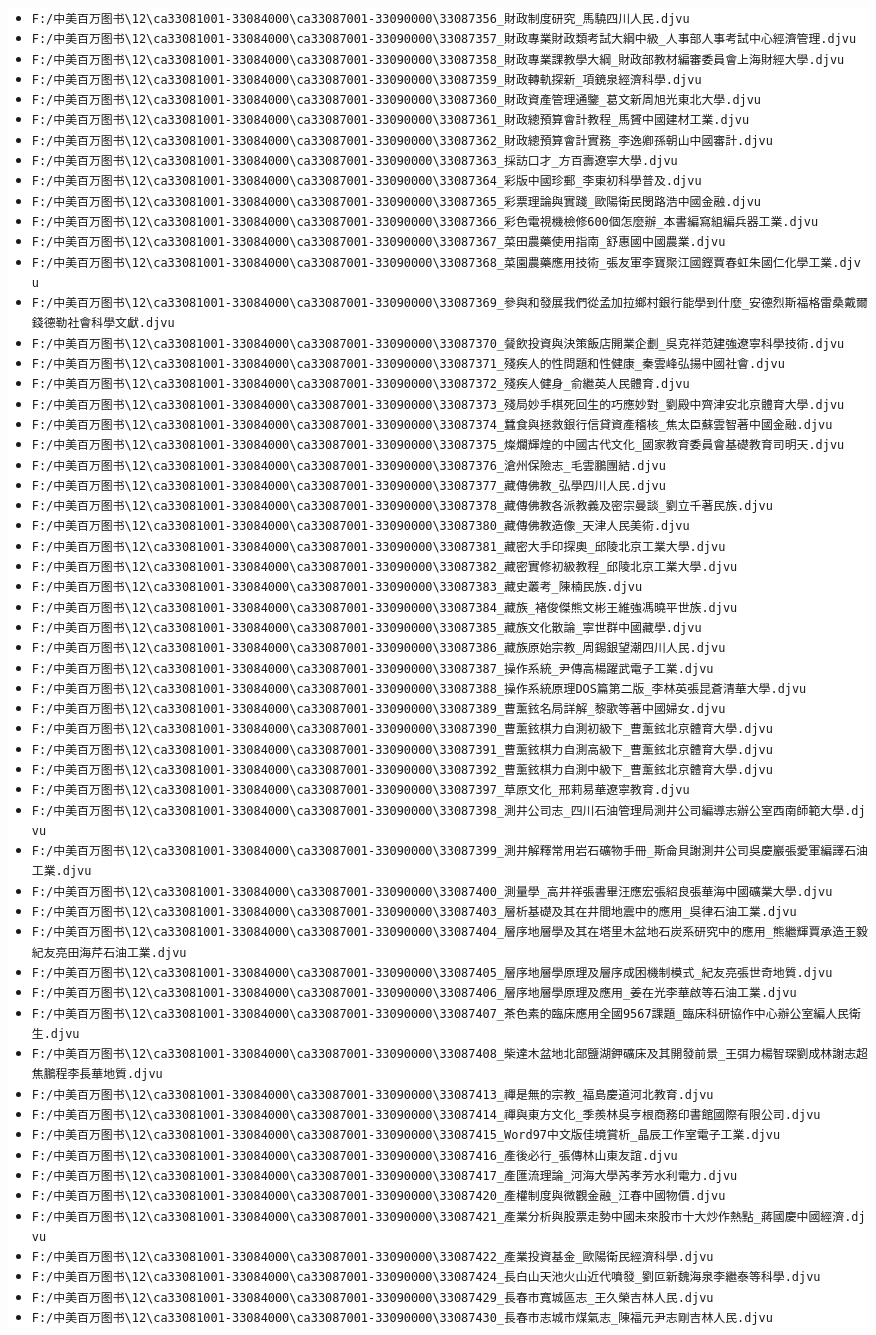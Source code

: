 - `F:/中美百万图书\12\ca33081001-33084000\ca33087001-33090000\33087356_財政制度研究_馬驍四川人民.djvu`
- `F:/中美百万图书\12\ca33081001-33084000\ca33087001-33090000\33087357_財政專業財政類考試大綱中級_人事部人事考試中心經濟管理.djvu`
- `F:/中美百万图书\12\ca33081001-33084000\ca33087001-33090000\33087358_財政專業課教學大綱_財政部教材編審委員會上海財經大學.djvu`
- `F:/中美百万图书\12\ca33081001-33084000\ca33087001-33090000\33087359_財政轉軌探新_項鏡泉經濟科學.djvu`
- `F:/中美百万图书\12\ca33081001-33084000\ca33087001-33090000\33087360_財政資產管理通鑒_葛文新周旭光東北大學.djvu`
- `F:/中美百万图书\12\ca33081001-33084000\ca33087001-33090000\33087361_財政總預算會計教程_馬贇中國建材工業.djvu`
- `F:/中美百万图书\12\ca33081001-33084000\ca33087001-33090000\33087362_財政總預算會計實務_李逸卿孫朝山中國審計.djvu`
- `F:/中美百万图书\12\ca33081001-33084000\ca33087001-33090000\33087363_採訪口才_方百壽遼寧大學.djvu`
- `F:/中美百万图书\12\ca33081001-33084000\ca33087001-33090000\33087364_彩版中國珍郵_李東初科學普及.djvu`
- `F:/中美百万图书\12\ca33081001-33084000\ca33087001-33090000\33087365_彩票理論與實踐_歐陽衛民閔路浩中國金融.djvu`
- `F:/中美百万图书\12\ca33081001-33084000\ca33087001-33090000\33087366_彩色電視機檢修600個怎麼辦_本書編寫組編兵器工業.djvu`
- `F:/中美百万图书\12\ca33081001-33084000\ca33087001-33090000\33087367_菜田農藥使用指南_舒惠國中國農業.djvu`
- `F:/中美百万图书\12\ca33081001-33084000\ca33087001-33090000\33087368_菜園農藥應用技術_張友軍李寶聚江國鏗賈春虹朱國仁化學工業.djvu`
- `F:/中美百万图书\12\ca33081001-33084000\ca33087001-33090000\33087369_參與和發展我們從孟加拉鄉村銀行能學到什麼_安德烈斯福格雷桑戴爾錢德勒社會科學文獻.djvu`
- `F:/中美百万图书\12\ca33081001-33084000\ca33087001-33090000\33087370_餐飲投資與決策飯店開業企劃_吳克祥范建強遼寧科學技術.djvu`
- `F:/中美百万图书\12\ca33081001-33084000\ca33087001-33090000\33087371_殘疾人的性問題和性健康_秦雲峰弘揚中國社會.djvu`
- `F:/中美百万图书\12\ca33081001-33084000\ca33087001-33090000\33087372_殘疾人健身_俞繼英人民體育.djvu`
- `F:/中美百万图书\12\ca33081001-33084000\ca33087001-33090000\33087373_殘局妙手棋死回生的巧應妙對_劉殿中齊津安北京體育大學.djvu`
- `F:/中美百万图书\12\ca33081001-33084000\ca33087001-33090000\33087374_蠶食與拯救銀行信貸資產稽核_焦太臣蘇雲智著中國金融.djvu`
- `F:/中美百万图书\12\ca33081001-33084000\ca33087001-33090000\33087375_燦爛輝煌的中國古代文化_國家教育委員會基礎教育司明天.djvu`
- `F:/中美百万图书\12\ca33081001-33084000\ca33087001-33090000\33087376_滄州保險志_毛雲鵬團結.djvu`
- `F:/中美百万图书\12\ca33081001-33084000\ca33087001-33090000\33087377_藏傳佛教_弘學四川人民.djvu`
- `F:/中美百万图书\12\ca33081001-33084000\ca33087001-33090000\33087378_藏傳佛教各派教義及密宗曼談_劉立千著民族.djvu`
- `F:/中美百万图书\12\ca33081001-33084000\ca33087001-33090000\33087380_藏傳佛教造像_天津人民美術.djvu`
- `F:/中美百万图书\12\ca33081001-33084000\ca33087001-33090000\33087381_藏密大手印探奧_邱陵北京工業大學.djvu`
- `F:/中美百万图书\12\ca33081001-33084000\ca33087001-33090000\33087382_藏密實修初級教程_邱陵北京工業大學.djvu`
- `F:/中美百万图书\12\ca33081001-33084000\ca33087001-33090000\33087383_藏史叢考_陳楠民族.djvu`
- `F:/中美百万图书\12\ca33081001-33084000\ca33087001-33090000\33087384_藏族_褚俊傑熊文彬王維強馮曉平世族.djvu`
- `F:/中美百万图书\12\ca33081001-33084000\ca33087001-33090000\33087385_藏族文化散論_寧世群中國藏學.djvu`
- `F:/中美百万图书\12\ca33081001-33084000\ca33087001-33090000\33087386_藏族原始宗教_周錫銀望潮四川人民.djvu`
- `F:/中美百万图书\12\ca33081001-33084000\ca33087001-33090000\33087387_操作系統_尹傳高楊躍武電子工業.djvu`
- `F:/中美百万图书\12\ca33081001-33084000\ca33087001-33090000\33087388_操作系統原理DOS篇第二版_李林英張昆蒼清華大學.djvu`
- `F:/中美百万图书\12\ca33081001-33084000\ca33087001-33090000\33087389_曹薰鉉名局詳解_黎歌等著中國婦女.djvu`
- `F:/中美百万图书\12\ca33081001-33084000\ca33087001-33090000\33087390_曹薰鉉棋力自測初級下_曹薰鉉北京體育大學.djvu`
- `F:/中美百万图书\12\ca33081001-33084000\ca33087001-33090000\33087391_曹薰鉉棋力自測高級下_曹薰鉉北京體育大學.djvu`
- `F:/中美百万图书\12\ca33081001-33084000\ca33087001-33090000\33087392_曹薰鉉棋力自測中級下_曹薰鉉北京體育大學.djvu`
- `F:/中美百万图书\12\ca33081001-33084000\ca33087001-33090000\33087397_草原文化_邢莉易華遼寧教育.djvu`
- `F:/中美百万图书\12\ca33081001-33084000\ca33087001-33090000\33087398_測井公司志_四川石油管理局測井公司編導志辦公室西南師範大學.djvu`
- `F:/中美百万图书\12\ca33081001-33084000\ca33087001-33090000\33087399_測井解釋常用岩石礦物手冊_斯侖貝謝測井公司吳慶巖張愛軍編譯石油工業.djvu`
- `F:/中美百万图书\12\ca33081001-33084000\ca33087001-33090000\33087400_測量學_高井祥張書畢汪應宏張紹良張華海中國礦業大學.djvu`
- `F:/中美百万图书\12\ca33081001-33084000\ca33087001-33090000\33087403_層析基礎及其在井間地震中的應用_吳律石油工業.djvu`
- `F:/中美百万图书\12\ca33081001-33084000\ca33087001-33090000\33087404_層序地層學及其在塔里木盆地石炭系研究中的應用_熊繼輝賈承造王毅紀友亮田海芹石油工業.djvu`
- `F:/中美百万图书\12\ca33081001-33084000\ca33087001-33090000\33087405_層序地層學原理及層序成困機制模式_紀友亮張世奇地質.djvu`
- `F:/中美百万图书\12\ca33081001-33084000\ca33087001-33090000\33087406_層序地層學原理及應用_姜在光李華啟等石油工業.djvu`
- `F:/中美百万图书\12\ca33081001-33084000\ca33087001-33090000\33087407_茶色素的臨床應用全國9567課題_臨床科研協作中心辦公室編人民衛生.djvu`
- `F:/中美百万图书\12\ca33081001-33084000\ca33087001-33090000\33087408_柴達木盆地北部鹽湖鉀礦床及其開發前景_王弭力楊智琛劉成林謝志超焦鵬程李長華地質.djvu`
- `F:/中美百万图书\12\ca33081001-33084000\ca33087001-33090000\33087413_禪是無的宗教_福島慶道河北教育.djvu`
- `F:/中美百万图书\12\ca33081001-33084000\ca33087001-33090000\33087414_禪與東方文化_季羨林吳亨根商務印書館國際有限公司.djvu`
- `F:/中美百万图书\12\ca33081001-33084000\ca33087001-33090000\33087415_Word97中文版佳境賞析_晶辰工作室電子工業.djvu`
- `F:/中美百万图书\12\ca33081001-33084000\ca33087001-33090000\33087416_產後必行_張傳林山東友誼.djvu`
- `F:/中美百万图书\12\ca33081001-33084000\ca33087001-33090000\33087417_產匯流理論_河海大學芮孝芳水利電力.djvu`
- `F:/中美百万图书\12\ca33081001-33084000\ca33087001-33090000\33087420_產權制度與微觀金融_江春中國物價.djvu`
- `F:/中美百万图书\12\ca33081001-33084000\ca33087001-33090000\33087421_產業分析與股票走勢中國未來股市十大炒作熱點_蔣國慶中國經濟.djvu`
- `F:/中美百万图书\12\ca33081001-33084000\ca33087001-33090000\33087422_產業投資基金_歐陽衛民經濟科學.djvu`
- `F:/中美百万图书\12\ca33081001-33084000\ca33087001-33090000\33087424_長白山天池火山近代噴發_劉叵新魏海泉李繼泰等科學.djvu`
- `F:/中美百万图书\12\ca33081001-33084000\ca33087001-33090000\33087429_長春市寬城區志_王久榮吉林人民.djvu`
- `F:/中美百万图书\12\ca33081001-33084000\ca33087001-33090000\33087430_長春市志城市煤氣志_陳福元尹志剛吉林人民.djvu`